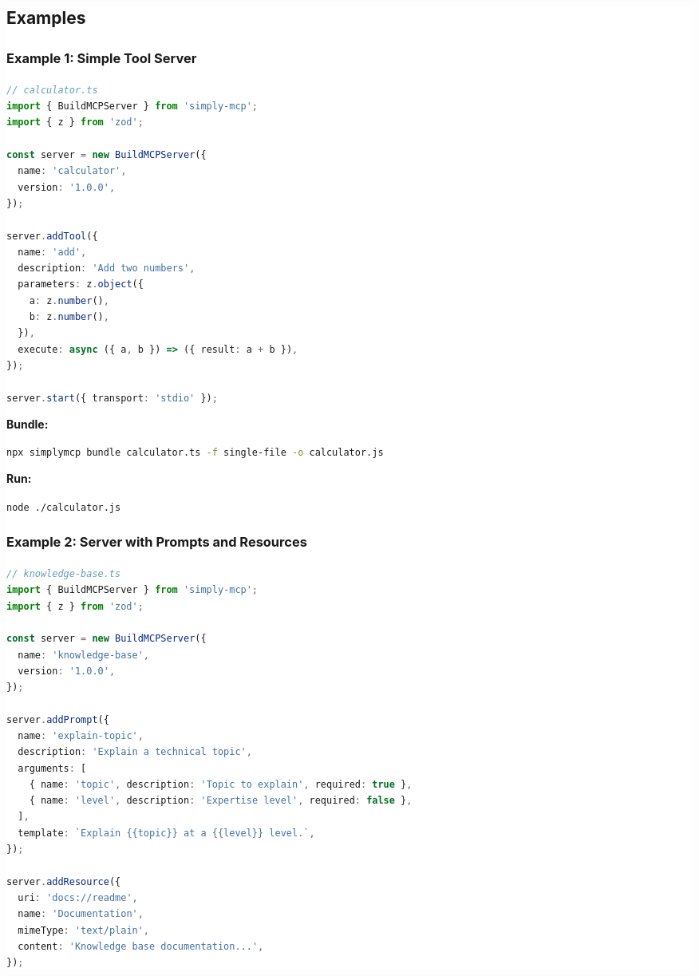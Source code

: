 ## Examples

### Example 1: Simple Tool Server

```typescript
// calculator.ts
import { BuildMCPServer } from 'simply-mcp';
import { z } from 'zod';

const server = new BuildMCPServer({
  name: 'calculator',
  version: '1.0.0',
});

server.addTool({
  name: 'add',
  description: 'Add two numbers',
  parameters: z.object({
    a: z.number(),
    b: z.number(),
  }),
  execute: async ({ a, b }) => ({ result: a + b }),
});

server.start({ transport: 'stdio' });
```

**Bundle:**
```bash
npx simplymcp bundle calculator.ts -f single-file -o calculator.js
```

**Run:**
```bash
node ./calculator.js
```

### Example 2: Server with Prompts and Resources

```typescript
// knowledge-base.ts
import { BuildMCPServer } from 'simply-mcp';
import { z } from 'zod';

const server = new BuildMCPServer({
  name: 'knowledge-base',
  version: '1.0.0',
});

server.addPrompt({
  name: 'explain-topic',
  description: 'Explain a technical topic',
  arguments: [
    { name: 'topic', description: 'Topic to explain', required: true },
    { name: 'level', description: 'Expertise level', required: false },
  ],
  template: `Explain {{topic}} at a {{level}} level.`,
});

server.addResource({
  uri: 'docs://readme',
  name: 'Documentation',
  mimeType: 'text/plain',
  content: 'Knowledge base documentation...',
});
```